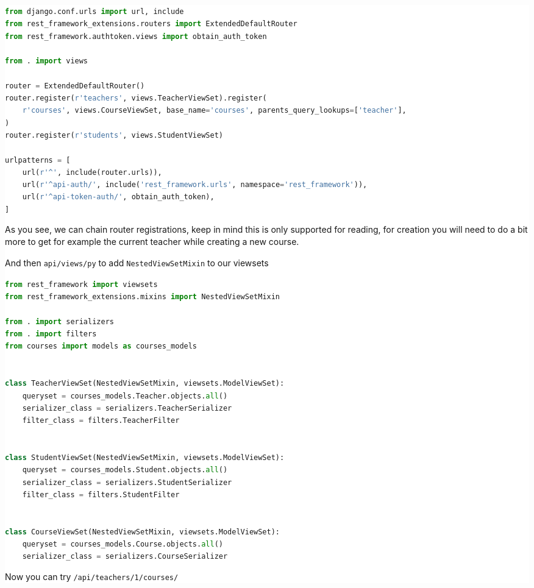 ```python
from django.conf.urls import url, include
from rest_framework_extensions.routers import ExtendedDefaultRouter
from rest_framework.authtoken.views import obtain_auth_token

from . import views

router = ExtendedDefaultRouter()
router.register(r'teachers', views.TeacherViewSet).register(
    r'courses', views.CourseViewSet, base_name='courses', parents_query_lookups=['teacher'],
)
router.register(r'students', views.StudentViewSet)

urlpatterns = [
    url(r'^', include(router.urls)),
    url(r'^api-auth/', include('rest_framework.urls', namespace='rest_framework')),
    url(r'^api-token-auth/', obtain_auth_token),
]
```

As you see, we can chain router registrations, keep in mind this is only supported for reading, for creation you will need to do a bit more to get for example the current teacher while creating a new course.

And then `api/views/py` to add `NestedViewSetMixin` to our viewsets

```python
from rest_framework import viewsets
from rest_framework_extensions.mixins import NestedViewSetMixin

from . import serializers
from . import filters
from courses import models as courses_models


class TeacherViewSet(NestedViewSetMixin, viewsets.ModelViewSet):
    queryset = courses_models.Teacher.objects.all()
    serializer_class = serializers.TeacherSerializer
    filter_class = filters.TeacherFilter


class StudentViewSet(NestedViewSetMixin, viewsets.ModelViewSet):
    queryset = courses_models.Student.objects.all()
    serializer_class = serializers.StudentSerializer
    filter_class = filters.StudentFilter


class CourseViewSet(NestedViewSetMixin, viewsets.ModelViewSet):
    queryset = courses_models.Course.objects.all()
    serializer_class = serializers.CourseSerializer
```

Now you can try `/api/teachers/1/courses/`


[1]: https://docs.pipenv.org/
[2]: http://localhost:8000/api/
[3]: http://www.django-rest-framework.org/api-guide/viewsets/
[4]: http://www.django-rest-framework.org/api-guide/fields/#serializermethodfield
[5]: http://www.django-rest-framework.org/
[6]: https://django-filter.readthedocs.io/en/1.1.0/
[7]: http://www.django-rest-framework.org/api-guide/pagination/
[8]: http://www.django-rest-framework.org/api-guide/authentication
[9]: https://github.com/GetBlimp/django-rest-framework-jwt
[10]: https://github.com/chibisov/drf-extensions